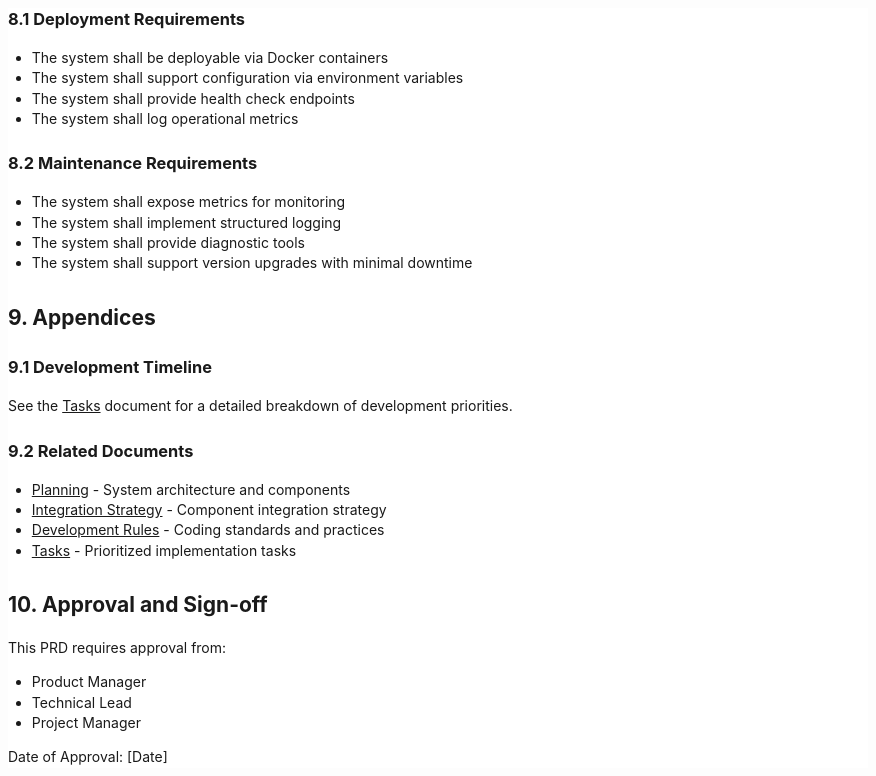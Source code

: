 ### 8.1 Deployment Requirements
- The system shall be deployable via Docker containers
- The system shall support configuration via environment variables
- The system shall provide health check endpoints
- The system shall log operational metrics

### 8.2 Maintenance Requirements
- The system shall expose metrics for monitoring
- The system shall implement structured logging
- The system shall provide diagnostic tools
- The system shall support version upgrades with minimal downtime

## 9. Appendices

### 9.1 Development Timeline
See the [Tasks](tasks.md) document for a detailed breakdown of development priorities.

### 9.2 Related Documents
- [Planning](planning.md) - System architecture and components
- [Integration Strategy](integration-strategy.md) - Component integration strategy
- [Development Rules](development-rules.md) - Coding standards and practices
- [Tasks](tasks.md) - Prioritized implementation tasks

## 10. Approval and Sign-off

This PRD requires approval from:
- Product Manager
- Technical Lead
- Project Manager

Date of Approval: [Date] 